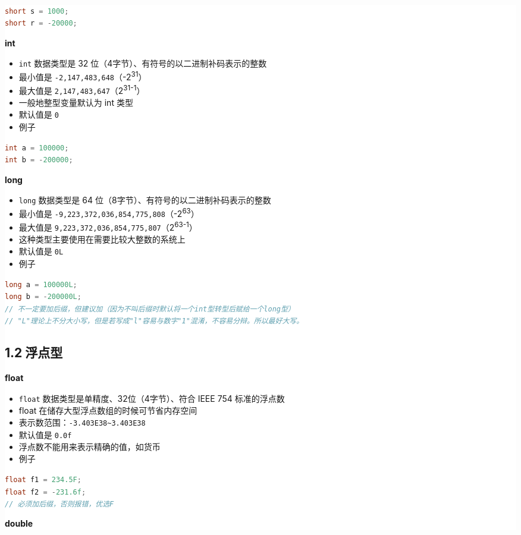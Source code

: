 ```java
short s = 1000;
short r = -20000;
```



**int**

- `int` 数据类型是 32 位（4字节）、有符号的以二进制补码表示的整数
- 最小值是 `-2,147,483,648`（-2<sup>31</sup>）
- 最大值是 `2,147,483,647`（2<sup>31-1</sup>）
- 一般地整型变量默认为 int 类型
- 默认值是 `0`
- 例子

```java
int a = 100000;
int b = -200000;
```



**long**

- `long` 数据类型是 64 位（8字节）、有符号的以二进制补码表示的整数
- 最小值是 `-9,223,372,036,854,775,808`（-2<sup>63</sup>）
- 最大值是 `9,223,372,036,854,775,807`（2<sup>63-1</sup>）
- 这种类型主要使用在需要比较大整数的系统上
- 默认值是 `0L`
- 例子

```java
long a = 100000L;
long b = -200000L;
// 不一定要加后缀，但建议加（因为不叫后缀时默认将一个int型转型后赋给一个long型）
// "L"理论上不分大小写，但是若写成"l"容易与数字"1"混淆，不容易分辩。所以最好大写。
```

## 1.2 浮点型

**float**

- `float` 数据类型是单精度、32位（4字节）、符合 IEEE 754 标准的浮点数
- float 在储存大型浮点数组的时候可节省内存空间
- 表示数范围：`-3.403E38~3.403E38`
- 默认值是 `0.0f`
- 浮点数不能用来表示精确的值，如货币
- 例子

```java
float f1 = 234.5F;
float f2 = -231.6f;
// 必须加后缀，否则报错，优选F
```



**double**
